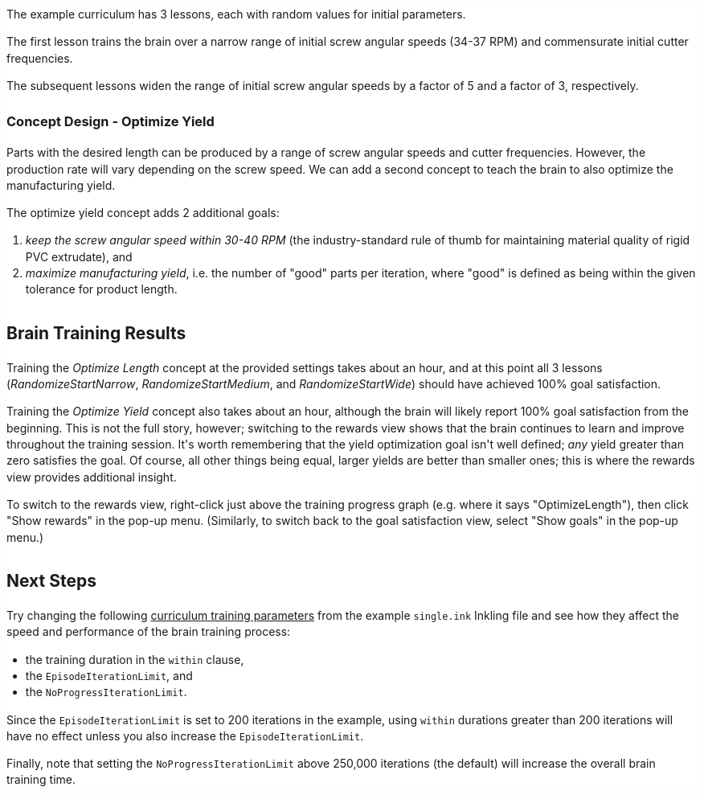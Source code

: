 The example curriculum has 3 lessons, each with random values for initial parameters.

The first lesson trains the brain over a narrow range of initial screw angular speeds (34-37 RPM) and commensurate initial cutter frequencies.

The subsequent lessons widen the range of initial screw angular speeds by a factor of 5 and a factor of 3, respectively.

### Concept Design - Optimize Yield

Parts with the desired length can be produced by a range of screw angular speeds and cutter frequencies.  However, the production rate will vary depending on the screw speed.  We can add a second concept to teach the brain to also optimize the manufacturing yield.

The optimize yield concept adds 2 additional goals:

1) *keep the screw angular speed within 30-40 RPM* (the industry-standard rule of thumb for maintaining material quality of rigid PVC extrudate), and
2) *maximize manufacturing yield*, i.e. the number of "good" parts per iteration, where "good" is defined as being within the given tolerance for product length.

## Brain Training Results

Training the *Optimize Length* concept at the provided settings takes about an hour, and at this point all 3 lessons (*RandomizeStartNarrow*, *RandomizeStartMedium*, and *RandomizeStartWide*) should have achieved 100% goal satisfaction.

Training the *Optimize Yield* concept also takes about an hour, although the brain will likely report 100% goal satisfaction from the beginning.  This is not the full story, however; switching to the rewards view shows that the brain continues to learn and improve throughout the training session.  It's worth remembering that the yield optimization goal isn't well defined; *any* yield greater than zero satisfies the goal.  Of course, all other things being equal, larger yields are better than smaller ones; this is where the rewards view provides additional insight.

To switch to the rewards view, right-click just above the training progress graph (e.g. where it says "OptimizeLength"), then click "Show rewards" in the pop-up menu.  (Similarly, to switch back to the goal satisfaction view, select "Show goals" in the pop-up menu.)

## Next Steps

Try changing the following [curriculum training parameters](https://docs.microsoft.com/en-us/bonsai/inkling/keywords/curriculum#curriculum-training-parameters) from the example `single.ink` Inkling file and see how they affect the speed and performance of the brain training process:

- the training duration in the `within` clause,
- the `EpisodeIterationLimit`, and
- the `NoProgressIterationLimit`.

Since the `EpisodeIterationLimit` is set to 200 iterations in the example, using `within` durations greater than 200 iterations will have no effect unless you also increase the `EpisodeIterationLimit`.

Finally, note that setting the `NoProgressIterationLimit` above 250,000 iterations (the default) will increase the overall brain training time.
